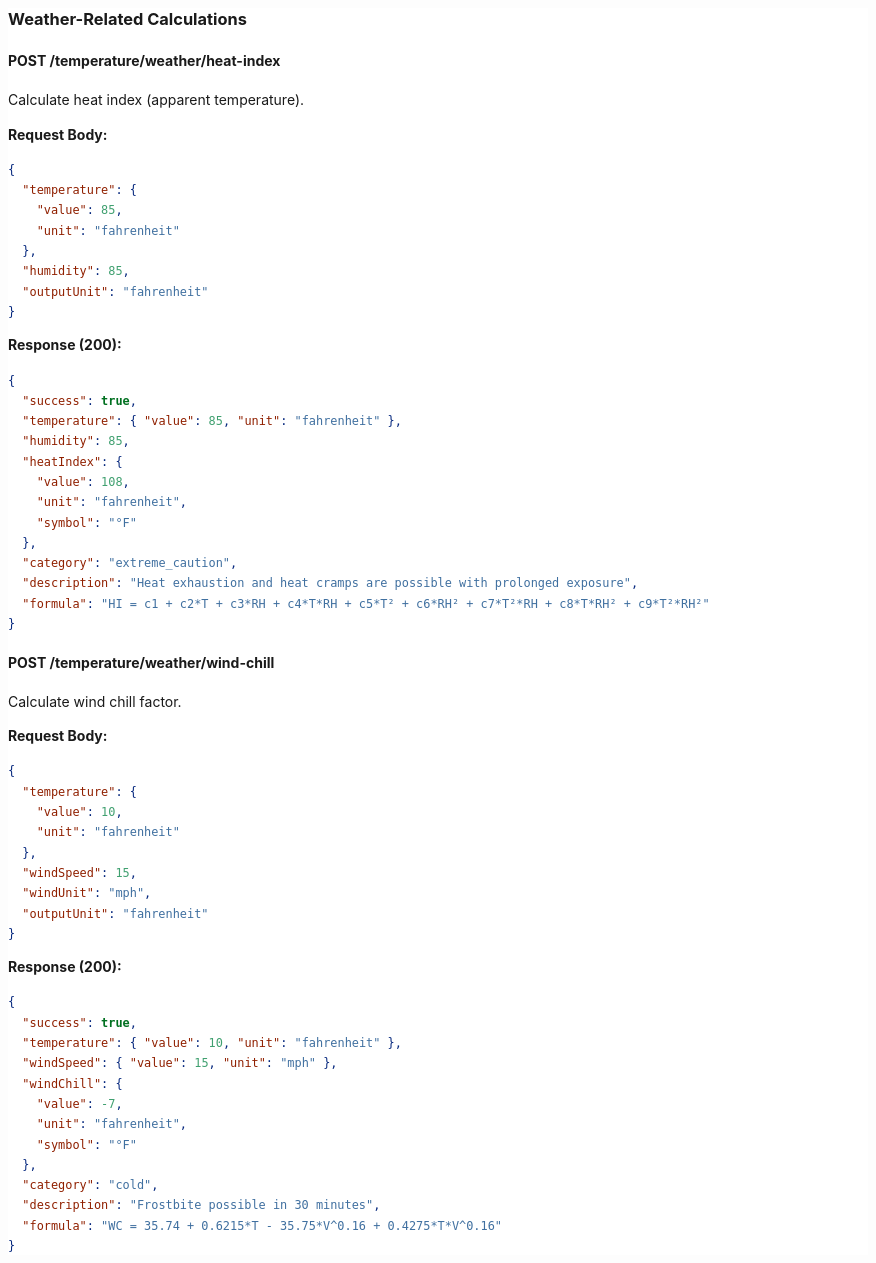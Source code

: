 ### Weather-Related Calculations

#### POST /temperature/weather/heat-index
Calculate heat index (apparent temperature).

**Request Body:**
```json
{
  "temperature": {
    "value": 85,
    "unit": "fahrenheit"
  },
  "humidity": 85,
  "outputUnit": "fahrenheit"
}
```

**Response (200):**
```json
{
  "success": true,
  "temperature": { "value": 85, "unit": "fahrenheit" },
  "humidity": 85,
  "heatIndex": {
    "value": 108,
    "unit": "fahrenheit",
    "symbol": "°F"
  },
  "category": "extreme_caution",
  "description": "Heat exhaustion and heat cramps are possible with prolonged exposure",
  "formula": "HI = c1 + c2*T + c3*RH + c4*T*RH + c5*T² + c6*RH² + c7*T²*RH + c8*T*RH² + c9*T²*RH²"
}
```

#### POST /temperature/weather/wind-chill
Calculate wind chill factor.

**Request Body:**
```json
{
  "temperature": {
    "value": 10,
    "unit": "fahrenheit"
  },
  "windSpeed": 15,
  "windUnit": "mph",
  "outputUnit": "fahrenheit"
}
```

**Response (200):**
```json
{
  "success": true,
  "temperature": { "value": 10, "unit": "fahrenheit" },
  "windSpeed": { "value": 15, "unit": "mph" },
  "windChill": {
    "value": -7,
    "unit": "fahrenheit",
    "symbol": "°F"
  },
  "category": "cold",
  "description": "Frostbite possible in 30 minutes",
  "formula": "WC = 35.74 + 0.6215*T - 35.75*V^0.16 + 0.4275*T*V^0.16"
}
```
